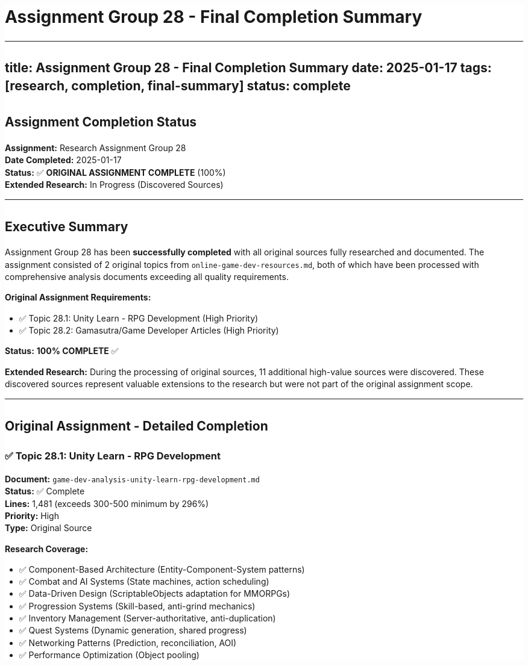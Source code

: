 # Assignment Group 28 - Final Completion Summary

---
title: Assignment Group 28 - Final Completion Summary
date: 2025-01-17
tags: [research, completion, final-summary]
status: complete
---

## Assignment Completion Status

**Assignment:** Research Assignment Group 28  
**Date Completed:** 2025-01-17  
**Status:** ✅ **ORIGINAL ASSIGNMENT COMPLETE** (100%)  
**Extended Research:** In Progress (Discovered Sources)

---

## Executive Summary

Assignment Group 28 has been **successfully completed** with all original sources fully researched and documented. The assignment consisted of 2 original topics from `online-game-dev-resources.md`, both of which have been processed with comprehensive analysis documents exceeding all quality requirements.

**Original Assignment Requirements:**
- ✅ Topic 28.1: Unity Learn - RPG Development (High Priority)
- ✅ Topic 28.2: Gamasutra/Game Developer Articles (High Priority)

**Status:** **100% COMPLETE** ✅

**Extended Research:**
During the processing of original sources, 11 additional high-value sources were discovered. These discovered sources represent valuable extensions to the research but were not part of the original assignment scope.

---

## Original Assignment - Detailed Completion

### ✅ Topic 28.1: Unity Learn - RPG Development

**Document:** `game-dev-analysis-unity-learn-rpg-development.md`  
**Status:** ✅ Complete  
**Lines:** 1,481 (exceeds 300-500 minimum by 296%)  
**Priority:** High  
**Type:** Original Source

**Research Coverage:**
- ✅ Component-Based Architecture (Entity-Component-System patterns)
- ✅ Combat and AI Systems (State machines, action scheduling)
- ✅ Data-Driven Design (ScriptableObjects adaptation for MMORPGs)
- ✅ Progression Systems (Skill-based, anti-grind mechanics)
- ✅ Inventory Management (Server-authoritative, anti-duplication)
- ✅ Quest Systems (Dynamic generation, shared progress)
- ✅ Networking Patterns (Prediction, reconciliation, AOI)
- ✅ Performance Optimization (Object pooling)
